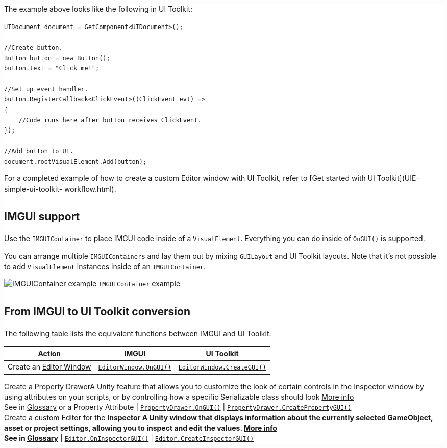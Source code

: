 
The example above looks like the following in UI Toolkit:

    
    
    UIDocument document = GetComponent<UIDocument>();
    
    //Create button.
    Button button = new Button();
    button.text = "Click me!";
    
    //Set up event handler.
    button.RegisterCallback<ClickEvent>((ClickEvent evt) =>
    {
        //Code runs here after button receives ClickEvent.
    });
    
    //Add button to UI.
    document.rootVisualElement.Add(button);
    

For a completed example of how to create a custom Editor window with UI
Toolkit, refer to [Get started with UI Toolkit](UIE-simple-ui-toolkit-
workflow.html).

## IMGUI support

Use the `IMGUIContainer` to place IMGUI code inside of a `VisualElement`.
Everything you can do inside of `OnGUI()` is supported.

You can arrange multiple `IMGUIContainer`s and lay them out by mixing
`GUILayout` and UI Toolkit layouts. Note that it’s not possible to add
`VisualElement` instances inside of an `IMGUIContainer`.

![IMGUIContainer example](../uploads/Main/UIElementsIMGUI.png)
`IMGUIContainer` example

## From IMGUI to UI Toolkit conversion

The following table lists the equivalent functions between IMGUI and UI
Toolkit:

**Action** | **IMGUI** | **UI Toolkit**  
---|---|---  
Create an [Editor Window](editor-EditorWindows.html) | [`EditorWindow.OnGUI()`](../ScriptReference/EditorWindow.OnGUI.html) | [`EditorWindow.CreateGUI()`](../ScriptReference/EditorWindow.CreateGUI.html)  
Create a [Property Drawer](editor-PropertyDrawers.html)A Unity feature that
allows you to customize the look of certain controls in the Inspector window
by using attributes on your scripts, or by controlling how a specific
Serializable class should look [More info](editor-PropertyDrawers.html)  
See in [Glossary](Glossary.html#PropertyDrawer) or a Property Attribute | [`PropertyDrawer.OnGUI()`](../ScriptReference/PropertyDrawer.OnGUI.html) | [`PropertyDrawer.CreatePropertyGUI()`](../ScriptReference/PropertyDrawer.CreatePropertyGUI.html)  
Create a custom Editor for the ****Inspector** A Unity window that displays
information about the currently selected GameObject, asset or project
settings, allowing you to inspect and edit the values. [More
info](UsingTheInspector.html)  
See in [Glossary](Glossary.html#Inspector)** | [`Editor.OnInspectorGUI()`](../ScriptReference/Editor.OnInspectorGUI.html) | [`Editor.CreateInspectorGUI()`](../ScriptReference/Editor.CreateInspectorGUI.html)  
  